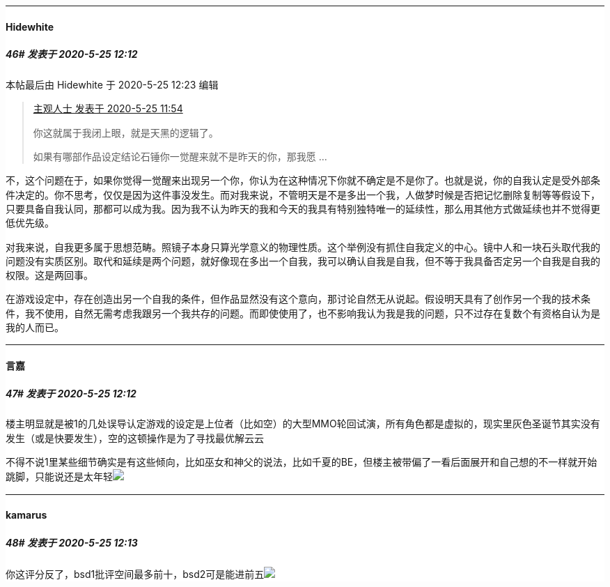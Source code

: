 





-----

####  Hidewhite  
##### 46#       发表于 2020-5-25 12:12



 本帖最后由 Hidewhite 于 2020-5-25 12:23 编辑 
<blockquote><a href="httphttps://bbs.saraba1st.com/2b/forum.php?mod=redirect&amp;goto=findpost&amp;pid=47550015&amp;ptid=1937445" target="_blank">主观人士 发表于 2020-5-25 11:54</a>

你这就属于我闭上眼，就是天黑的逻辑了。

如果有哪部作品设定结论石锤你一觉醒来就不是昨天的你，那我愿 ...</blockquote>
不，这个问题在于，如果你觉得一觉醒来出现另一个你，你认为在这种情况下你就不确定是不是你了。也就是说，你的自我认定是受外部条件决定的。你不思考，仅仅是因为这件事没发生。而对我来说，不管明天是不是多出一个我，人做梦时候是否把记忆删除复制等等假设下，只要具备自我认同，那都可以成为我。因为我不认为昨天的我和今天的我具有特别独特唯一的延续性，那么用其他方式做延续也并不觉得更低优先级。


对我来说，自我更多属于思想范畴。照镜子本身只算光学意义的物理性质。这个举例没有抓住自我定义的中心。镜中人和一块石头取代我的问题没有实质区别。取代和延续是两个问题，就好像现在多出一个自我，我可以确认自我是自我，但不等于我具备否定另一个自我是自我的权限。这是两回事。


在游戏设定中，存在创造出另一个自我的条件，但作品显然没有这个意向，那讨论自然无从说起。假设明天具有了创作另一个我的技术条件，我不使用，自然无需考虑我跟另一个我共存的问题。而即使使用了，也不影响我认为我是我的问题，只不过存在复数个有资格自认为是我的人而已。







-----

####  言嘉  
##### 47#       发表于 2020-5-25 12:12




楼主明显就是被1的几处误导认定游戏的设定是上位者（比如空）的大型MMO轮回试演，所有角色都是虚拟的，现实里灰色圣诞节其实没有发生（或是快要发生），空的这顿操作是为了寻找最优解云云


不得不说1里某些细节确实是有这些倾向，比如巫女和神父的说法，比如千夏的BE，但楼主被带偏了一看后面展开和自己想的不一样就开始跳脚，只能说还是太年轻<img src="https://static.saraba1st.com/image/smiley/face2017/049.png" referrerpolicy="no-referrer">







-----

####  kamarus  
##### 48#       发表于 2020-5-25 12:13




你这评分反了，bsd1批评空间最多前十，bsd2可是能进前五<img src="https://static.saraba1st.com/image/smiley/face2017/037.png" referrerpolicy="no-referrer">

